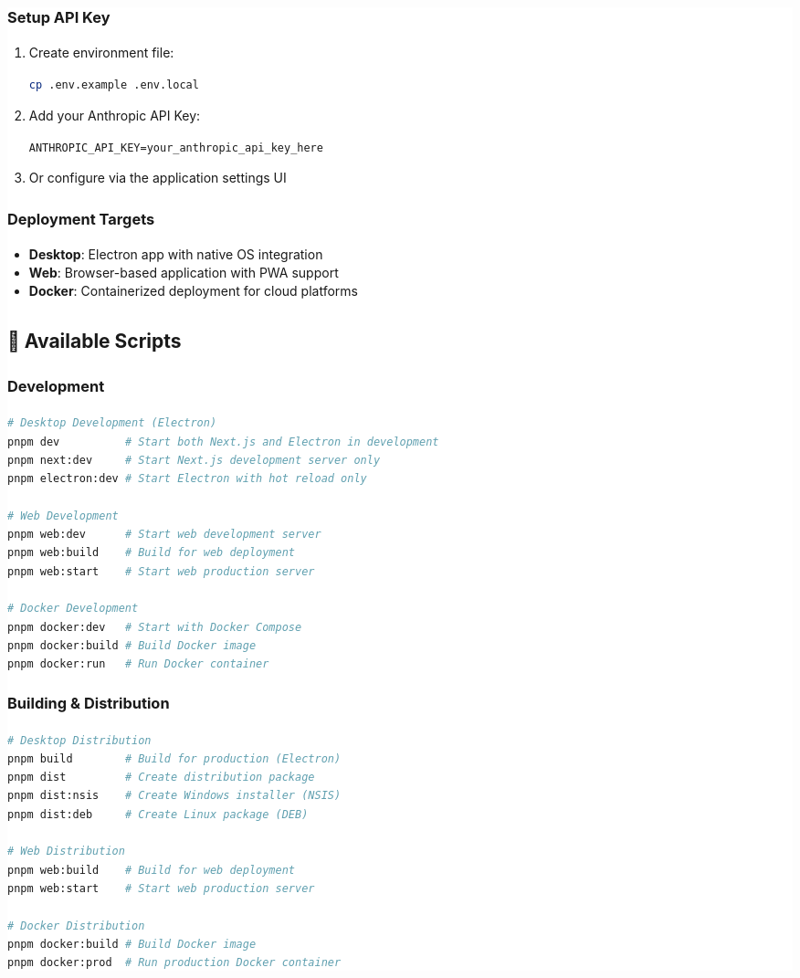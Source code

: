 ### Setup API Key

1. Create environment file:
   ```bash
   cp .env.example .env.local
   ```

2. Add your Anthropic API Key:
   ```env
   ANTHROPIC_API_KEY=your_anthropic_api_key_here
   ```

3. Or configure via the application settings UI

### Deployment Targets

- **Desktop**: Electron app with native OS integration
- **Web**: Browser-based application with PWA support
- **Docker**: Containerized deployment for cloud platforms

## 📜 Available Scripts

### Development

```bash
# Desktop Development (Electron)
pnpm dev          # Start both Next.js and Electron in development
pnpm next:dev     # Start Next.js development server only
pnpm electron:dev # Start Electron with hot reload only

# Web Development
pnpm web:dev      # Start web development server
pnpm web:build    # Build for web deployment
pnpm web:start    # Start web production server

# Docker Development
pnpm docker:dev   # Start with Docker Compose
pnpm docker:build # Build Docker image
pnpm docker:run   # Run Docker container
```

### Building & Distribution

```bash
# Desktop Distribution
pnpm build        # Build for production (Electron)
pnpm dist         # Create distribution package
pnpm dist:nsis    # Create Windows installer (NSIS)
pnpm dist:deb     # Create Linux package (DEB)

# Web Distribution
pnpm web:build    # Build for web deployment
pnpm web:start    # Start web production server

# Docker Distribution
pnpm docker:build # Build Docker image
pnpm docker:prod  # Run production Docker container
```
